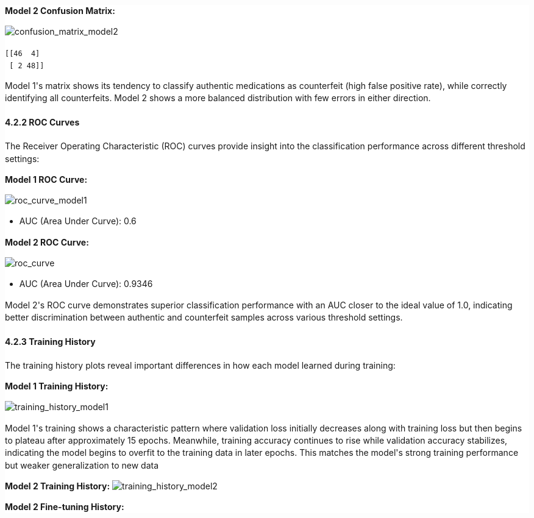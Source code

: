 **Model 2 Confusion Matrix:**

![confusion_matrix_model2](https://github.com/user-attachments/assets/bc4c311f-5521-450b-b704-8ba0f8ce338e)


```
[[46  4]
 [ 2 48]]
```

Model 1's matrix shows its tendency to classify authentic medications as counterfeit (high false positive rate), while correctly identifying all counterfeits. Model 2 shows a more balanced distribution with few errors in either direction.

#### 4.2.2 ROC Curves

The Receiver Operating Characteristic (ROC) curves provide insight into the classification performance across different threshold settings:

**Model 1 ROC Curve:**

![roc_curve_model1](https://github.com/user-attachments/assets/74a7bd56-1d0e-44d4-8ca2-0f7348872bab)



- AUC (Area Under Curve):  0.6

**Model 2 ROC Curve:**

![roc_curve](https://github.com/user-attachments/assets/3e31cc94-46f4-4fe3-9dbb-0425334072a3)



- AUC (Area Under Curve):  0.9346

Model 2's ROC curve demonstrates superior classification performance with an AUC closer to the ideal value of 1.0, indicating better discrimination between authentic and counterfeit samples across various threshold settings.

#### 4.2.3 Training History

The training history plots reveal important differences in how each model learned during training:

**Model 1 Training History:**

![training_history_model1](https://github.com/user-attachments/assets/0dc5b6d7-0804-4549-a3f7-ad5f736db460)


Model 1's training shows a characteristic pattern where validation loss initially decreases along with training loss but then begins to plateau after approximately 15 epochs. Meanwhile, training accuracy continues to rise while validation accuracy stabilizes, indicating the model begins to overfit to the training data in later epochs. This matches the model's strong training performance but weaker generalization to new data

**Model 2 Training History:**
![training_history_model2](https://github.com/user-attachments/assets/5a935946-2977-4ebb-9771-dd6de2481237)


**Model 2 Fine-tuning History:**

